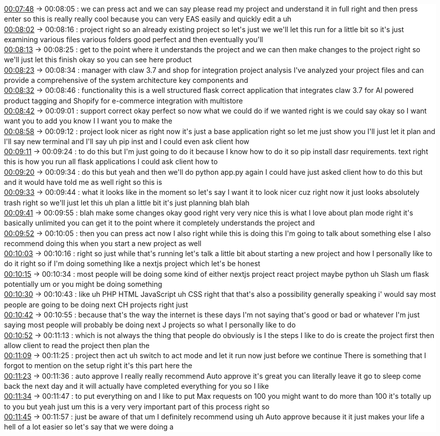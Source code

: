 [00:07:48](https://www.youtube.com/watch?v=KFQkhd9gQpY&t=468.159s&t=468s) -> 00:08:05 : we can press act and we can say please read my project and understand it in full right and then press enter so this is really really cool because you can very EAS easily and quickly edit a uh  
[00:08:02](https://www.youtube.com/watch?v=KFQkhd9gQpY&t=482.319s&t=482s) -> 00:08:16 : project right so an already existing project so let's just we we'll let this run for a little bit so it's just examining various files various folders good perfect and then eventually you'll  
[00:08:13](https://www.youtube.com/watch?v=KFQkhd9gQpY&t=493.199s&t=493s) -> 00:08:25 : get to the point where it understands the project and we can then make changes to the project right so we'll just let this finish okay so you can see here product  
[00:08:23](https://www.youtube.com/watch?v=KFQkhd9gQpY&t=503.08s&t=503s) -> 00:08:34 : manager with claw 3.7 and shop for integration project analysis I've analyzed your project files and can provide a comprehensive of the system architecture key components and  
[00:08:32](https://www.youtube.com/watch?v=KFQkhd9gQpY&t=511.72s&t=512s) -> 00:08:46 : functionality this is a well structured flask correct application that integrates claw 3.7 for AI powered product tagging and Shopify for e-commerce integration with multistore  
[00:08:42](https://www.youtube.com/watch?v=KFQkhd9gQpY&t=522.159s&t=522s) -> 00:09:01 : support correct okay perfect so now what we could do if we wanted right is we could say okay so I want want you to add you know I I want you to make the  
[00:08:58](https://www.youtube.com/watch?v=KFQkhd9gQpY&t=537.8s&t=538s) -> 00:09:12 : project look nicer as right now it's just a base application right so let me just show you I'll just let it plan and I'll say new terminal and I'll say uh pip inst and I could even ask client how  
[00:09:11](https://www.youtube.com/watch?v=KFQkhd9gQpY&t=550.839s&t=551s) -> 00:09:24 : to do this but I'm just going to do it because I know how to do it so pip install dasr requirements. text right this is how you run all flask applications I could ask client how to  
[00:09:20](https://www.youtube.com/watch?v=KFQkhd9gQpY&t=560.48s&t=560s) -> 00:09:34 : do this but yeah and then we'll do python app.py again I could have just asked client how to do this but and it would have told me as well right so this is  
[00:09:33](https://www.youtube.com/watch?v=KFQkhd9gQpY&t=573.12s&t=573s) -> 00:09:44 : what it looks like in the moment so let's say I want it to look nicer cuz right now it just looks absolutely trash right so we'll just let this uh plan a little bit it's just planning blah blah  
[00:09:41](https://www.youtube.com/watch?v=KFQkhd9gQpY&t=581.12s&t=581s) -> 00:09:55 : blah make some changes okay good right very very nice this is what I love about plan mode right it's basically unlimited you can get it to the point where it completely understands the project and  
[00:09:52](https://www.youtube.com/watch?v=KFQkhd9gQpY&t=591.88s&t=592s) -> 00:10:05 : then you can press act now I also right while this is doing this I'm going to talk about something else I also recommend doing this when you start a new project as well  
[00:10:03](https://www.youtube.com/watch?v=KFQkhd9gQpY&t=602.8s&t=603s) -> 00:10:16 : right so just while that's running let's talk a little bit about starting a new project and how I personally like to do it right so if I'm doing something like a nextjs project which let's be honest  
[00:10:15](https://www.youtube.com/watch?v=KFQkhd9gQpY&t=614.68s&t=615s) -> 00:10:34 : most people will be doing some kind of either nextjs project react project maybe python uh Slash um flask potentially um or you might be doing something  
[00:10:30](https://www.youtube.com/watch?v=KFQkhd9gQpY&t=630.36s&t=630s) -> 00:10:43 : like uh PHP HTML JavaScript uh CSS right that that's also a possibility generally speaking i' would say most people are going to be doing next CH projects right just  
[00:10:42](https://www.youtube.com/watch?v=KFQkhd9gQpY&t=641.519s&t=642s) -> 00:10:55 : because that's the way the internet is these days I'm not saying that's good or bad or whatever I'm just saying most people will probably be doing next J projects so what I personally like to do  
[00:10:52](https://www.youtube.com/watch?v=KFQkhd9gQpY&t=652.24s&t=652s) -> 00:11:13 : which is not always the thing that people do obviously is I the steps I like to do is create the project first then allow client to read the project then plan the  
[00:11:09](https://www.youtube.com/watch?v=KFQkhd9gQpY&t=668.56s&t=669s) -> 00:11:25 : project then act uh switch to act mode and let it run now just before we continue There is something that I forgot to mention on the setup right it's this part here the  
[00:11:23](https://www.youtube.com/watch?v=KFQkhd9gQpY&t=682.519s&t=683s) -> 00:11:36 : auto approve I really really recommend Auto approve it's great you can literally leave it go to sleep come back the next day and it will actually have completed everything for you so I like  
[00:11:34](https://www.youtube.com/watch?v=KFQkhd9gQpY&t=693.92s&t=694s) -> 00:11:47 : to put everything on and I like to put Max requests on 100 you might want to do more than 100 it's totally up to you but yeah just um this is a very very important part of this process right so  
[00:11:45](https://www.youtube.com/watch?v=KFQkhd9gQpY&t=704.839s&t=705s) -> 00:11:57 : just be aware of that um I definitely recommend using uh Auto approve because it it just makes your life a hell of a lot easier so let's say that we were doing a  